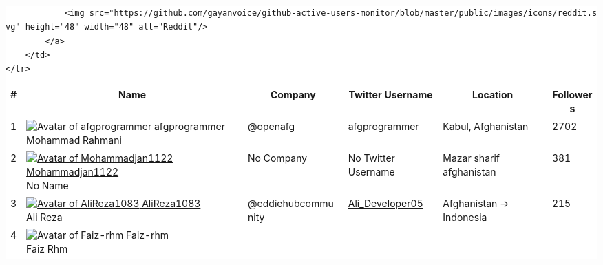 				<img src="https://github.com/gayanvoice/github-active-users-monitor/blob/master/public/images/icons/reddit.svg" height="48" width="48" alt="Reddit"/>
			</a>
		</td>
	</tr>
</table>

<table>
	<tr>
		<th>#</th>
		<th>Name</th>
		<th>Company</th>
		<th>Twitter Username</th>
		<th>Location</th>
		<th>Followers</th>
	</tr>
	<tr>
		<td>1</td>
		<td>
			<a href="https://github.com/afgprogrammer">
				<img src="https://avatars.githubusercontent.com/u/17293422?s=72&u=5bef2b954c20361dcc830bf4b4038256844ca5d3&v=4" width="24" alt="Avatar of afgprogrammer"> afgprogrammer
			</a><br/>
			Mohammad Rahmani
		</td>
		<td>@openafg </td>
		<td><a href="https://twitter.com/afgprogrammer">afgprogrammer</a></td>
		<td> Kabul, Afghanistan</td>
		<td>2702</td>
	</tr>
	<tr>
		<td>2</td>
		<td>
			<a href="https://github.com/Mohammadjan1122">
				<img src="https://avatars.githubusercontent.com/u/63337310?s=72&u=0455d7c815e3c1eb811e2ce4b22c7779994e970d&v=4" width="24" alt="Avatar of Mohammadjan1122"> Mohammadjan1122
			</a><br/>
			No Name
		</td>
		<td>No Company</td>
		<td>No Twitter Username</td>
		<td>Mazar sharif afghanistan</td>
		<td>381</td>
	</tr>
	<tr>
		<td>3</td>
		<td>
			<a href="https://github.com/AliReza1083">
				<img src="https://avatars.githubusercontent.com/u/99729607?s=72&u=8423f12f095b7462da24dfb19718e9bd0e559d2d&v=4" width="24" alt="Avatar of AliReza1083"> AliReza1083
			</a><br/>
			Ali Reza
		</td>
		<td>@eddiehubcommunity </td>
		<td><a href="https://twitter.com/Ali_Developer05">Ali_Developer05</a></td>
		<td>Afghanistan -> Indonesia</td>
		<td>215</td>
	</tr>
	<tr>
		<td>4</td>
		<td>
			<a href="https://github.com/Faiz-rhm">
				<img src="https://avatars.githubusercontent.com/u/14290499?s=72&u=0a5a86eea41599c9f3d097e2f3e0f2416c09e89a&v=4" width="24" alt="Avatar of Faiz-rhm"> Faiz-rhm
			</a><br/>
			Faiz Rhm